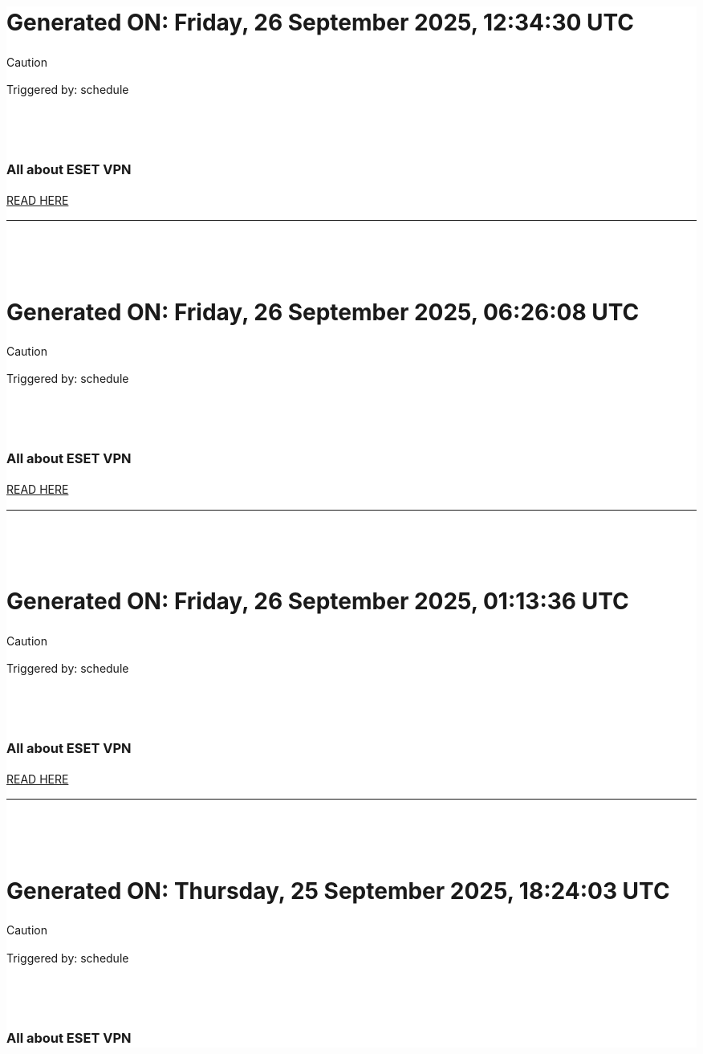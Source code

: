 # Generated ON: Friday, 26 September 2025, 12:34:30 UTC

> [!CAUTION]
> Triggered by: schedule

<br><br>

### All about ESET VPN

[READ HERE](https://t.me/F_NiREvil/2113)

---

<br><br>

# Generated ON: Friday, 26 September 2025, 06:26:08 UTC

> [!CAUTION]
> Triggered by: schedule

<br><br>

### All about ESET VPN

[READ HERE](https://t.me/F_NiREvil/2113)

---

<br><br>

# Generated ON: Friday, 26 September 2025, 01:13:36 UTC

> [!CAUTION]
> Triggered by: schedule

<br><br>

### All about ESET VPN

[READ HERE](https://t.me/F_NiREvil/2113)

---

<br><br>

# Generated ON: Thursday, 25 September 2025, 18:24:03 UTC

> [!CAUTION]
> Triggered by: schedule

<br><br>

### All about ESET VPN
